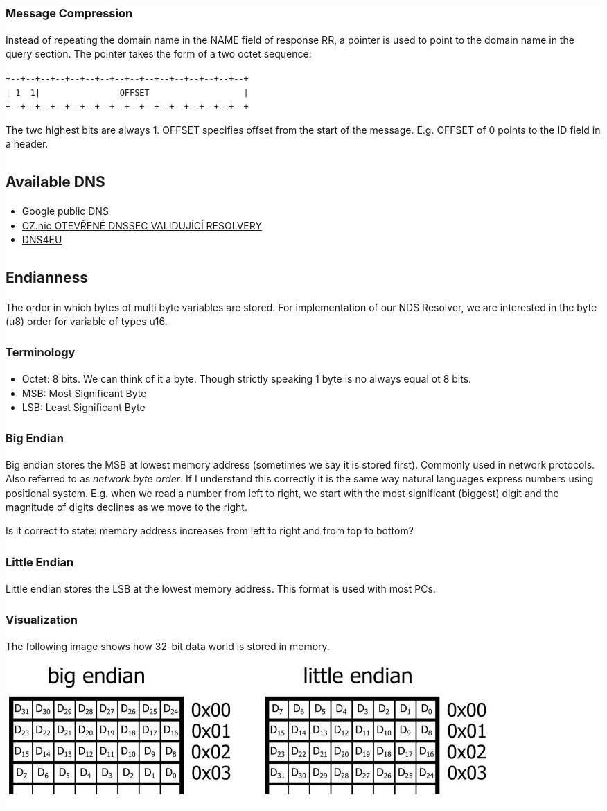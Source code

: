 ### Message Compression

Instead of repeating the domain name in the NAME field of response RR, a pointer is used to point to the domain name in the query section. The pointer takes the form of a two octet sequence:

    +--+--+--+--+--+--+--+--+--+--+--+--+--+--+--+--+
    | 1  1|                OFFSET                   |
    +--+--+--+--+--+--+--+--+--+--+--+--+--+--+--+--+

The two highest bits are always 1. OFFSET specifies offset from the start of the message. E.g. OFFSET of 0 points to the ID field in a header.

## Available DNS

- [Google public DNS](https://developers.google.com/speed/public-dns)
- [CZ.nic OTEVŘENÉ DNSSEC VALIDUJÍCÍ RESOLVERY](https://www.nic.cz/odvr/)
- [DNS4EU](https://www.joindns4.eu/)

## Endianness

The order in which bytes of multi byte variables are stored. For implementation of our NDS Resolver, we are interested in the byte (u8) order for variable of types u16.

### Terminology

- Octet: 8 bits. We can think of it a byte. Though strictly speaking 1 byte is no always equal ot 8 bits.
- MSB: Most Significant Byte
- LSB: Least Significant Byte

### Big Endian

Big endian stores the MSB at lowest memory address (sometimes we say it is stored first). Commonly used in network protocols. Also referred to as *network byte order*. If I understand this correctly it is the same way natural languages express numbers using positional system. E.g. when we read a number from left to right, we start with the most significant (biggest) digit and the magnitude of digits declines as we move to the right.

Is it correct to state: memory address increases from left to right and from top to bottom?

### Little Endian

Little endian stores the LSB at the lowest memory address. This format is used with most PCs.

### Visualization

The following image shows how 32-bit data world is stored in memory.

![Visualization of big and little endian](img/image.png)
